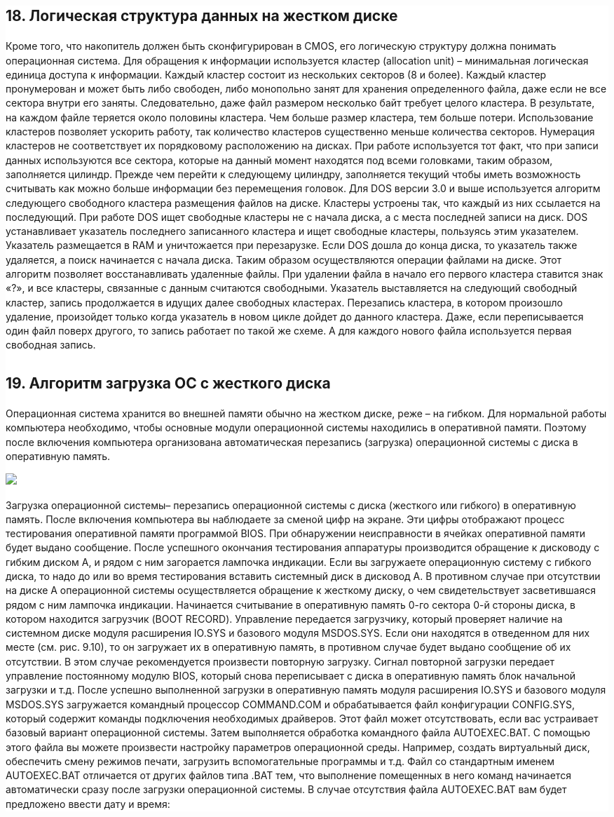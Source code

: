 ## 18. Логическая структура данных на жестком диске

Кроме того, что накопитель должен быть сконфигурирован в CMOS, его логическую структуру должна понимать операционная система. Для обращения к информации используется кластер (allocation unit) – минимальная логическая единица доступа к информации. Каждый кластер состоит из нескольких секторов (8 и более). Каждый кластер пронумерован и может быть либо свободен, либо монопольно занят для хранения определенного файла, даже если не все сектора внутри его заняты. Следовательно, даже файл размером несколько байт требует целого кластера. В результате, на каждом файле теряется около половины кластера. Чем больше размер кластера, тем больше потери. Использование кластеров позволяет ускорить работу, так количество кластеров существенно меньше количества секторов.
Нумерация кластеров не соответствует их порядковому расположению на дисках. При работе используется тот факт, что при записи данных используются все сектора, которые на данный момент находятся под всеми головками, таким образом, заполняется цилиндр. Прежде чем перейти к следующему цилиндру, заполняется текущий чтобы иметь возможность считывать как можно больше информации без перемещения головок.
Для DOS версии 3.0 и выше используется алгоритм следующего свободного кластера размещения файлов на диске. Кластеры устроены так, что каждый из них ссылается на последующий. При работе DOS ищет свободные кластеры не с начала диска, а с места последней записи на диск. DOS устанавливает указатель последнего записанного кластера и ищет свободные кластеры, пользуясь этим указателем. Указатель размещается в RAM и уничтожается при перезарузке. Если DOS дошла до конца диска, то указатель также удаляется, а поиск начинается с начала диска. Таким образом осуществляются операции файлами на диске.
Этот алгоритм позволяет восстанавливать удаленные файлы. При удалении файла в начало его первого кластера ставится знак «?», и все кластеры, связанные с данным считаются свободными. Указатель выставляется на следующий свободный кластер, запись продолжается в идущих далее свободных кластерах. Перезапись кластера, в котором произошло удаление, произойдет только когда указатель в новом цикле дойдет до данного кластера. Даже, если переписывается один файл поверх другого, то запись работает по такой же схеме. А для каждого нового файла используется первая свободная запись.

## 19. Алгоритм загрузка ОС с жесткого диска

Операционная система хранится во внешней памяти обычно на жестком диске, реже – на гибком. Для нормальной работы компьютера необходимо, чтобы основные модули операционной системы находились в оперативной памяти. Поэтому после включения компьютера организована автоматическая перезапись (загрузка) операционной системы с диска в оперативную память.

<img src=images/Q19.gif width=100%>

Загрузка операционной системы– перезапись операционной системы с диска (жесткого или гибкого) в оперативную память.
После включения компьютера вы наблюдаете за сменой цифр на экране. Эти цифры отображают процесс тестирования оперативной памяти программой BIOS. При обнаружении неисправности в ячейках оперативной памяти будет выдано сообщение.
После успешного окончания тестирования аппаратуры производится обращение к дисководу с гибким диском А, и рядом с ним загорается лампочка индикации. Если вы загружаете операционную систему с гибкого диска, то надо до или во время тестирования вставить системный диск в дисковод А. В противном случае при отсутствии на диске А операционной системы осуществляется обращение к жесткому диску, о чем свидетельствует засветившаяся рядом с ним лампочка индикации.
Начинается считывание в оперативную память 0-го сектора 0-й стороны диска, в котором находится загрузчик (BOOT RECORD). Управление передается загрузчику, который проверяет наличие на системном диске модуля расширения IO.SYS и базового модуля MSDOS.SYS. Если они находятся в отведенном для них месте (см. рис. 9.10), то он загружает их в оперативную память, в противном случае будет выдано сообщение об их отсутствии. В этом случае рекомендуется произвести повторную загрузку. Сигнал повторной загрузки передает управление постоянному модулю BIOS, который снова переписывает с диска в оперативную память блок начальной загрузки и т.д.
После успешно выполненной загрузки в оперативную память модуля расширения IO.SYS и базового модуля MSDOS.SYS загружается командный процессор СОМMAND.COM и обрабатывается файл конфигурации CONFIG.SYS, который содержит команды подключения необходимых драйверов. Этот файл может отсутствовать, если вас устраивает базовый вариант операционной системы.
Затем выполняется обработка командного файла AUTOEXEC.BAT. С помощью этого файла вы можете произвести настройку параметров операционной среды. Например, создать виртуальный диск, обеспечить смену режимов печати, загрузить вспомогательные программы и т.д.
Файл со стандартным именем AUTOEXEC.BAT отличается от других файлов типа .ВАТ тем, что выполнение помещенных в него команд начинается автоматически сразу после загрузки операционной системы.
В случае отсутствия файла AUTOEXEC.BAT вам будет предложено ввести дату и время:
